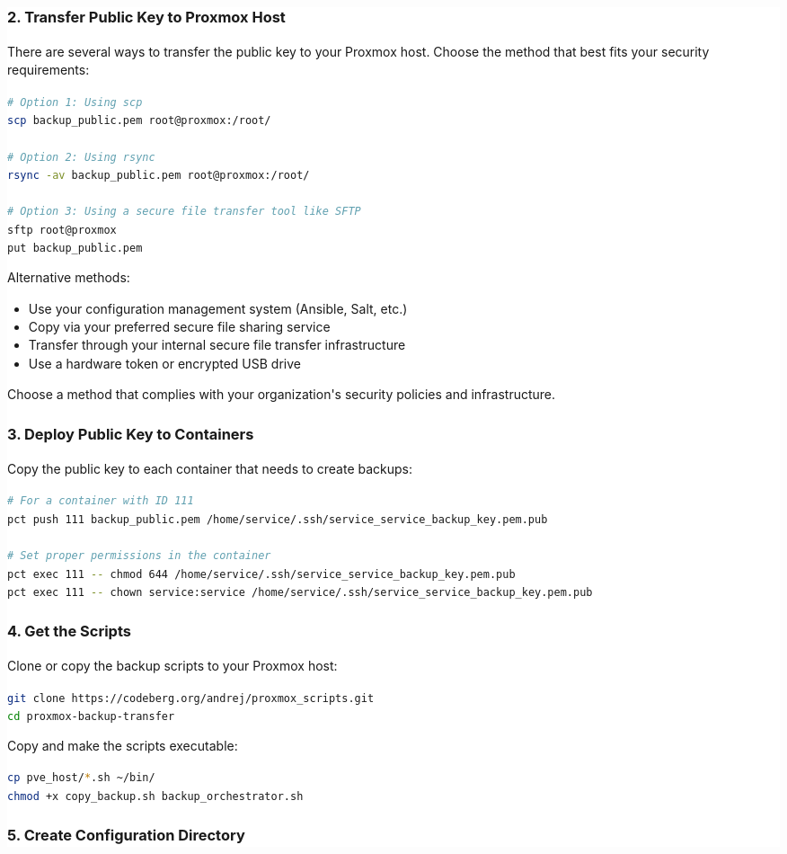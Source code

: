 ### 2. Transfer Public Key to Proxmox Host

There are several ways to transfer the public key to your Proxmox host. Choose the method that best fits your security requirements:

```bash
# Option 1: Using scp
scp backup_public.pem root@proxmox:/root/

# Option 2: Using rsync
rsync -av backup_public.pem root@proxmox:/root/

# Option 3: Using a secure file transfer tool like SFTP
sftp root@proxmox
put backup_public.pem
```

Alternative methods:
- Use your configuration management system (Ansible, Salt, etc.)
- Copy via your preferred secure file sharing service
- Transfer through your internal secure file transfer infrastructure
- Use a hardware token or encrypted USB drive

Choose a method that complies with your organization's security policies and infrastructure.

### 3. Deploy Public Key to Containers

Copy the public key to each container that needs to create backups:

```bash
# For a container with ID 111
pct push 111 backup_public.pem /home/service/.ssh/service_service_backup_key.pem.pub

# Set proper permissions in the container
pct exec 111 -- chmod 644 /home/service/.ssh/service_service_backup_key.pem.pub
pct exec 111 -- chown service:service /home/service/.ssh/service_service_backup_key.pem.pub
```

### 4. Get the Scripts

Clone or copy the backup scripts to your Proxmox host:

```bash
git clone https://codeberg.org/andrej/proxmox_scripts.git
cd proxmox-backup-transfer
```

Copy and make the scripts executable:

```bash
cp pve_host/*.sh ~/bin/
chmod +x copy_backup.sh backup_orchestrator.sh
```

### 5. Create Configuration Directory
